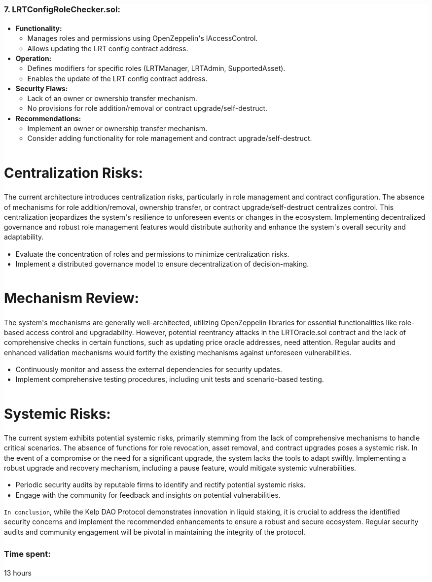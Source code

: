 ### **7. LRTConfigRoleChecker.sol:**

   - **Functionality:**
     - Manages roles and permissions using OpenZeppelin's IAccessControl.
     - Allows updating the LRT config contract address.
   - **Operation:**
     - Defines modifiers for specific roles (LRTManager, LRTAdmin, SupportedAsset).
     - Enables the update of the LRT config contract address.
   - **Security Flaws:**
     - Lack of an owner or ownership transfer mechanism.
     - No provisions for role addition/removal or contract upgrade/self-destruct.
   - **Recommendations:**
     - Implement an owner or ownership transfer mechanism.
     - Consider adding functionality for role management and contract upgrade/self-destruct.

# Centralization Risks:
The current architecture introduces centralization risks, particularly in role management and contract configuration. The absence of mechanisms for role addition/removal, ownership transfer, or contract upgrade/self-destruct centralizes control. This centralization jeopardizes the system's resilience to unforeseen events or changes in the ecosystem. Implementing decentralized governance and robust role management features would distribute authority and enhance the system's overall security and adaptability.

- Evaluate the concentration of roles and permissions to minimize centralization risks.
- Implement a distributed governance model to ensure decentralization of decision-making.

# Mechanism Review:
The system's mechanisms are generally well-architected, utilizing OpenZeppelin libraries for essential functionalities like role-based access control and upgradability. However, potential reentrancy attacks in the LRTOracle.sol contract and the lack of comprehensive checks in certain functions, such as updating price oracle addresses, need attention. Regular audits and enhanced validation mechanisms would fortify the existing mechanisms against unforeseen vulnerabilities.

- Continuously monitor and assess the external dependencies for security updates.
- Implement comprehensive testing procedures, including unit tests and scenario-based testing.

# Systemic Risks:
The current system exhibits potential systemic risks, primarily stemming from the lack of comprehensive mechanisms to handle critical scenarios. The absence of functions for role revocation, asset removal, and contract upgrades poses a systemic risk. In the event of a compromise or the need for a significant upgrade, the system lacks the tools to adapt swiftly. Implementing a robust upgrade and recovery mechanism, including a pause feature, would mitigate systemic vulnerabilities.

- Periodic security audits by reputable firms to identify and rectify potential systemic risks.
- Engage with the community for feedback and insights on potential vulnerabilities.

`In conclusion`, while the Kelp DAO Protocol demonstrates innovation in liquid staking, it is crucial to address the identified security concerns and implement the recommended enhancements to ensure a robust and secure ecosystem. Regular security audits and community engagement will be pivotal in maintaining the integrity of the protocol.

### Time spent:
13 hours